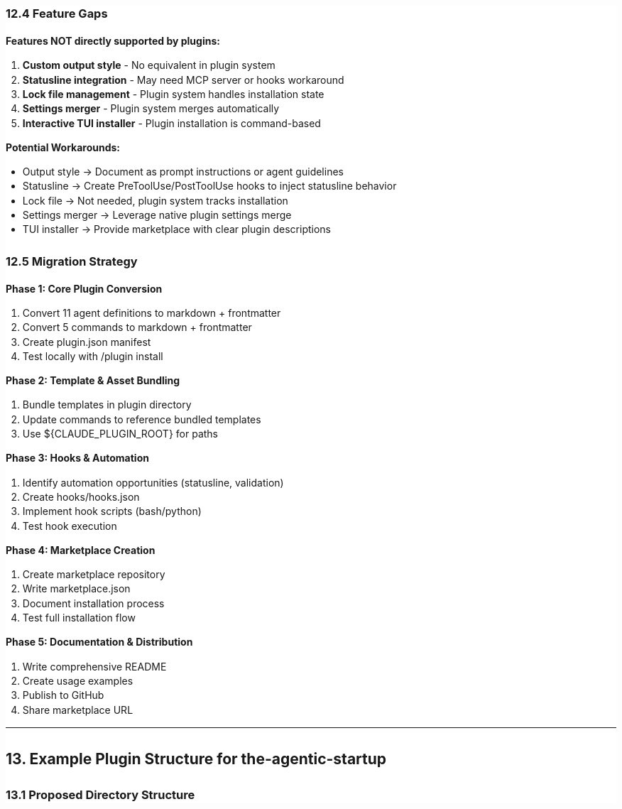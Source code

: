 ### 12.4 Feature Gaps

**Features NOT directly supported by plugins:**
1. **Custom output style** - No equivalent in plugin system
2. **Statusline integration** - May need MCP server or hooks workaround
3. **Lock file management** - Plugin system handles installation state
4. **Settings merger** - Plugin system merges automatically
5. **Interactive TUI installer** - Plugin installation is command-based

**Potential Workarounds:**
- Output style → Document as prompt instructions or agent guidelines
- Statusline → Create PreToolUse/PostToolUse hooks to inject statusline behavior
- Lock file → Not needed, plugin system tracks installation
- Settings merger → Leverage native plugin settings merge
- TUI installer → Provide marketplace with clear plugin descriptions

### 12.5 Migration Strategy

**Phase 1: Core Plugin Conversion**
1. Convert 11 agent definitions to markdown + frontmatter
2. Convert 5 commands to markdown + frontmatter
3. Create plugin.json manifest
4. Test locally with /plugin install

**Phase 2: Template & Asset Bundling**
1. Bundle templates in plugin directory
2. Update commands to reference bundled templates
3. Use ${CLAUDE_PLUGIN_ROOT} for paths

**Phase 3: Hooks & Automation**
1. Identify automation opportunities (statusline, validation)
2. Create hooks/hooks.json
3. Implement hook scripts (bash/python)
4. Test hook execution

**Phase 4: Marketplace Creation**
1. Create marketplace repository
2. Write marketplace.json
3. Document installation process
4. Test full installation flow

**Phase 5: Documentation & Distribution**
1. Write comprehensive README
2. Create usage examples
3. Publish to GitHub
4. Share marketplace URL

---

## 13. Example Plugin Structure for the-agentic-startup

### 13.1 Proposed Directory Structure
